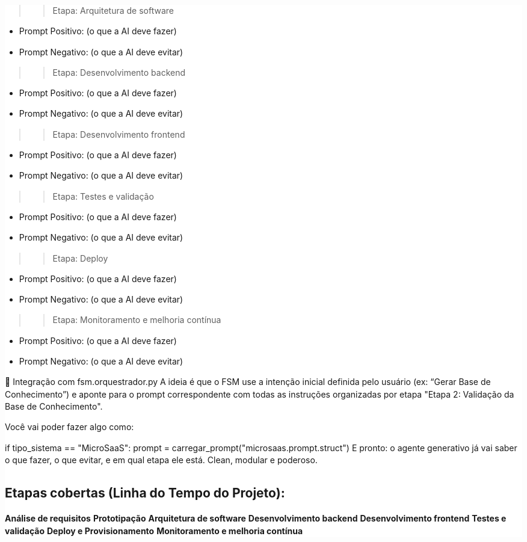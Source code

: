 >> Etapa: Arquitetura de software
+ Prompt Positivo:
   (o que a AI deve fazer)
- Prompt Negativo:
   (o que a AI deve evitar)
   
>> Etapa: Desenvolvimento backend
+ Prompt Positivo:
   (o que a AI deve fazer)
- Prompt Negativo:
   (o que a AI deve evitar)
   
>> Etapa: Desenvolvimento frontend
+ Prompt Positivo:
   (o que a AI deve fazer)
- Prompt Negativo:
   (o que a AI deve evitar)
   
>> Etapa: Testes e validação
+ Prompt Positivo:
   (o que a AI deve fazer)
- Prompt Negativo:
   (o que a AI deve evitar)
   
>> Etapa: Deploy
+ Prompt Positivo:
   (o que a AI deve fazer)
- Prompt Negativo:
   (o que a AI deve evitar)
   
>> Etapa: Monitoramento e melhoria contínua
+ Prompt Positivo:
   (o que a AI deve fazer)
- Prompt Negativo:
   (o que a AI deve evitar)
   

🤖 Integração com fsm.orquestrador.py
A ideia é que o FSM use a intenção inicial definida pelo usuário (ex: “Gerar Base de Conhecimento”) e aponte para o prompt correspondente com todas as instruções organizadas por etapa "Etapa 2: Validação da Base de Conhecimento".

Você vai poder fazer algo como:

if tipo_sistema == "MicroSaaS":
    prompt = carregar_prompt("microsaas.prompt.struct")
E pronto: o agente generativo já vai saber o que fazer, o que evitar, e em qual etapa ele está. Clean, modular e poderoso.

## Etapas cobertas (Linha do Tempo do Projeto):

**Análise de requisitos**
**Prototipação**
**Arquitetura de software**
**Desenvolvimento backend**
**Desenvolvimento frontend**
**Testes e validação**
**Deploy e Provisionamento**
**Monitoramento e melhoria contínua**
